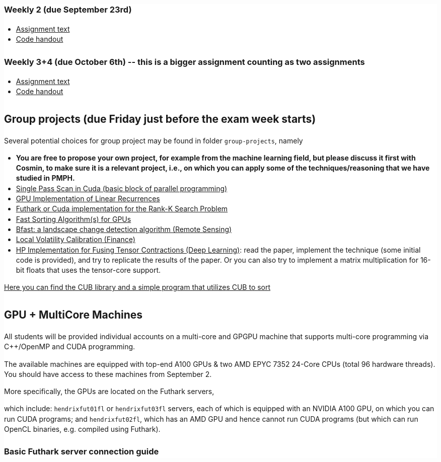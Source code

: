 ### Weekly 2 (due September 23rd)

* [Assignment text](weeklies/weekly-2/assignment2.asciidoc)
* [Code handout](weeklies/weekly-2/w2-code-handin.tar.gz)

### Weekly 3+4 (due October 6th) -- this is a bigger assignment counting as two assignments

* [Assignment text](weeklies/weekly-3-4/assignment3-4.asciidoc)
* [Code handout](weeklies/weekly-3-4/w3-code-handin.tar.gz)


## Group projects (due Friday just before the exam week starts)

Several potential choices for group project may be found in folder `group-projects`, namely

* **You are free to propose your own project, for example from the machine learning field, but please discuss it first with Cosmin, to make sure it is a relevant project, i.e., on which you can apply some of the techniques/reasoning that we have studied in PMPH.**
* [Single Pass Scan in Cuda (basic block of parallel programming)](group-projects/single-pass-scan)
* [GPU Implementation of Linear Recurrences](group-projects/linear-rec)
* [Futhark or Cuda implementation for the Rank-K Search Problem](group-projects/rank-search-k)
* [Fast Sorting Algorithm(s) for GPUs](group-projects/sorting-on-gpu)
* [Bfast: a landscape change detection algorithm (Remote Sensing)](group-projects/bfast)
* [Local Volatility Calibration  (Finance)](group-projects/loc-vol-calib)
* [HP Implementation for Fusing Tensor Contractions (Deep Learning)](group-projects/tensor-contraction): read the paper, implement the technique (some initial code is provided), and try to replicate the results of the paper. Or you can also try to implement a matrix multiplication for 16-bit floats that uses the tensor-core support.

[Here you can find the CUB library and a simple program that utilizes CUB to sort](group-projects/cub-code)

## GPU + MultiCore Machines

All students will be provided individual accounts on a multi-core and GPGPU
machine that supports multi-core programming via C++/OpenMP and CUDA
programming.

The available machines are equipped with top-end A100 GPUs & two AMD EPYC 7352
24-Core CPUs (total 96 hardware threads). You should have access to these
machines from September 2.

More specifically, the GPUs are located on the Futhark servers,

which include:
`hendrixfut01fl` or `hendrixfut03fl` servers, each of which is equipped with an
NVIDIA A100 GPU, on which you can run CUDA programs; and `hendrixfut02fl`, which
has an AMD GPU and hence cannot run CUDA programs (but which can run OpenCL
binaries, e.g. compiled using Futhark).


### Basic Futhark server connection guide
